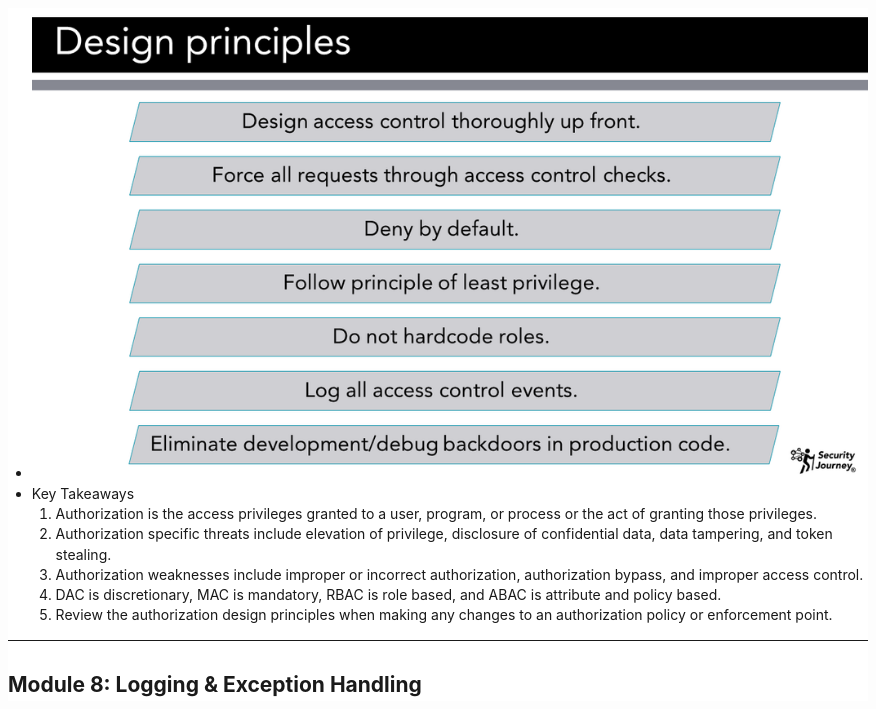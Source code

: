   - ![](/assets/images/2022-04-25-16-32-43.png)
- Key Takeaways
  1. Authorization is the access privileges granted to a user, program, or process or the act of granting those privileges.
  2. Authorization specific threats include elevation of privilege, disclosure of confidential data, data tampering, and token stealing.
  3. Authorization weaknesses include improper or incorrect authorization, authorization bypass, and improper access control.
  4. DAC is discretionary, MAC is mandatory, RBAC is role based, and ABAC is attribute and policy based.
  5. Review the authorization design principles when making any changes to an authorization policy or enforcement point.

---

## Module 8: Logging & Exception Handling
